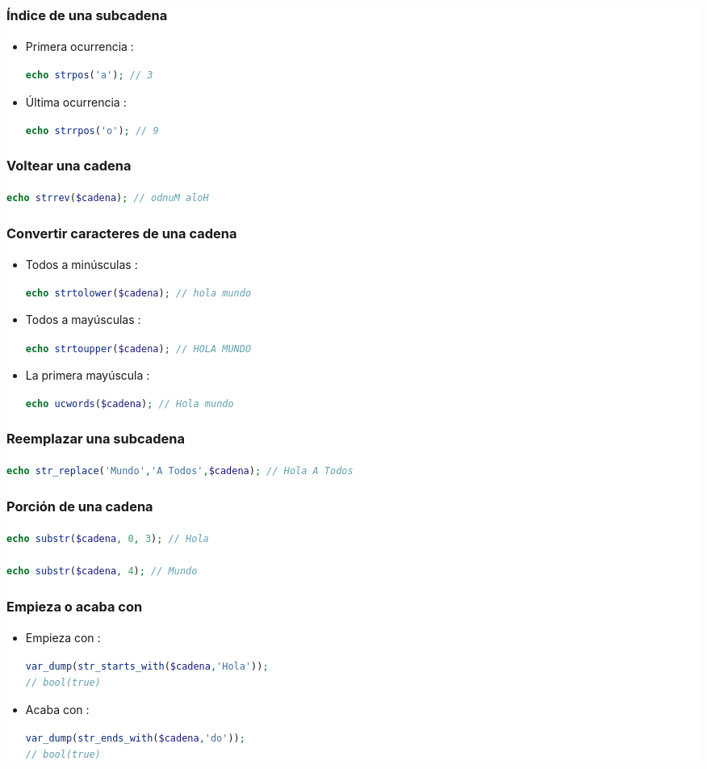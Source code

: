 ### Índice de una subcadena

- Primera ocurrencia
  :
  ```php
  echo strpos('a'); // 3
  ```
- Última ocurrencia
  :
  ```php
  echo strrpos('o'); // 9
  ```

### Voltear una cadena

```php
echo strrev($cadena); // odnuM aloH
```

### Convertir caracteres de una cadena

- Todos a minúsculas
  :
  ```php
  echo strtolower($cadena); // hola mundo
  ```
- Todos a mayúsculas
  :
  ```php
  echo strtoupper($cadena); // HOLA MUNDO
  ```
- La primera mayúscula
  :
  ```php
  echo ucwords($cadena); // Hola mundo
  ```

### Reemplazar una subcadena

```php
echo str_replace('Mundo','A Todos',$cadena); // Hola A Todos
```

### Porción de una cadena

```php
echo substr($cadena, 0, 3); // Hola

echo substr($cadena, 4); // Mundo
```

### Empieza o acaba con

- Empieza con
  :
  ```php
  var_dump(str_starts_with($cadena,'Hola'));
  // bool(true)
  ```
- Acaba con
  :
  ```php
  var_dump(str_ends_with($cadena,'do'));
  // bool(true)
  ```
